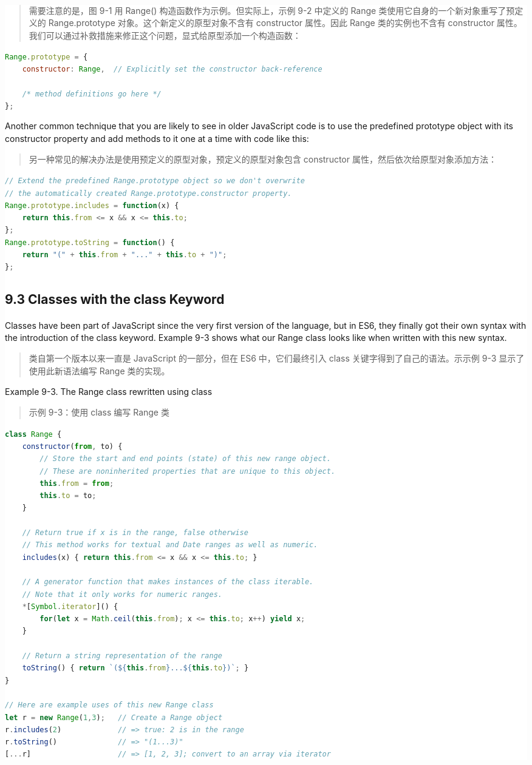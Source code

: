 > 需要注意的是，图 9-1 用 Range() 构造函数作为示例。但实际上，示例 9-2 中定义的 Range 类使用它自身的一个新对象重写了预定义的 Range.prototype 对象。这个新定义的原型对象不含有 constructor 属性。因此 Range 类的实例也不含有 constructor 属性。我们可以通过补救措施来修正这个问题，显式给原型添加一个构造函数：

```js
Range.prototype = {
    constructor: Range,  // Explicitly set the constructor back-reference

    /* method definitions go here */
};
```
Another common technique that you are likely to see in older JavaScript code is to use the predefined prototype object with its constructor property and add methods to it one at a time with code like this:

> 另一种常见的解决办法是使用预定义的原型对象，预定义的原型对象包含 constructor 属性，然后依次给原型对象添加方法：

```js
// Extend the predefined Range.prototype object so we don't overwrite
// the automatically created Range.prototype.constructor property.
Range.prototype.includes = function(x) {
    return this.from <= x && x <= this.to;
};
Range.prototype.toString = function() {
    return "(" + this.from + "..." + this.to + ")";
};
```
## 9.3 Classes with the class Keyword
Classes have been part of JavaScript since the very first version of the language, but in ES6, they finally got their own syntax with the introduction of the class keyword. Example 9-3 shows what our Range class looks like when written with this new syntax.

> 类自第一个版本以来一直是 JavaScript 的一部分，但在 ES6 中，它们最终引入 class 关键字得到了自己的语法。示示例 9-3 显示了使用此新语法编写 Range 类的实现。

Example 9-3. The Range class rewritten using class

> 示例 9-3：使用 class 编写 Range 类

```js
class Range {
    constructor(from, to) {
        // Store the start and end points (state) of this new range object.
        // These are noninherited properties that are unique to this object.
        this.from = from;
        this.to = to;
    }

    // Return true if x is in the range, false otherwise
    // This method works for textual and Date ranges as well as numeric.
    includes(x) { return this.from <= x && x <= this.to; }

    // A generator function that makes instances of the class iterable.
    // Note that it only works for numeric ranges.
    *[Symbol.iterator]() {
        for(let x = Math.ceil(this.from); x <= this.to; x++) yield x;
    }

    // Return a string representation of the range
    toString() { return `(${this.from}...${this.to})`; }
}

// Here are example uses of this new Range class
let r = new Range(1,3);   // Create a Range object
r.includes(2)             // => true: 2 is in the range
r.toString()              // => "(1...3)"
[...r]                    // => [1, 2, 3]; convert to an array via iterator
```